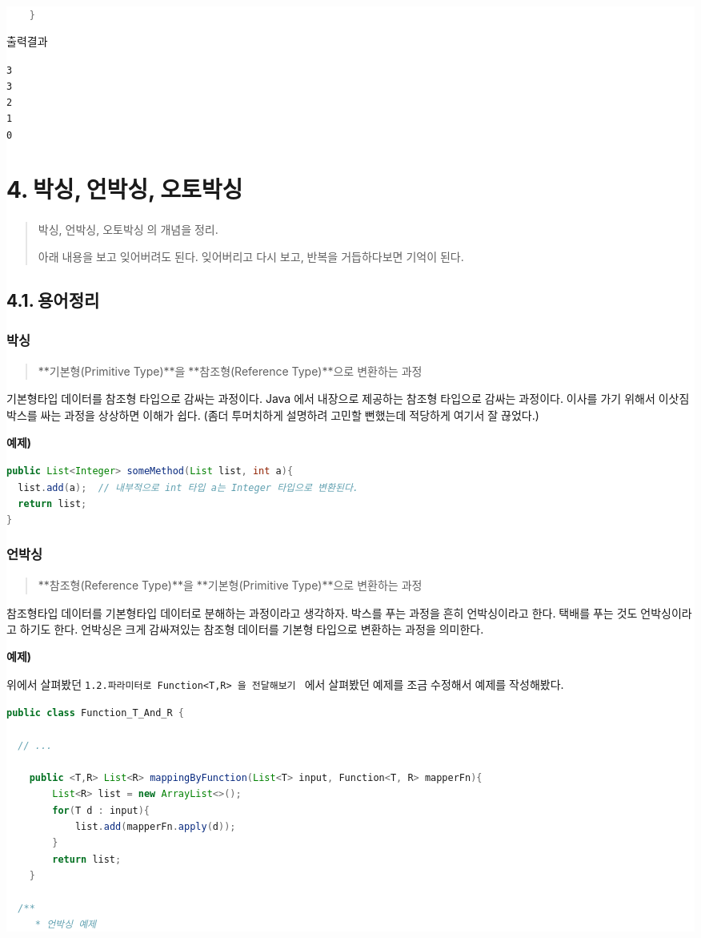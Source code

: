 ```java
	}
```

  

출력결과

```plain
3
3
2
1
0
```

  

# 4. 박싱, 언박싱, 오토박싱

> 박싱, 언박싱, 오토박싱 의 개념을 정리. 
>
> 아래 내용을 보고 잊어버려도 된다. 잊어버리고 다시 보고, 반복을 거듭하다보면 기억이 된다. 

  

## 4.1. 용어정리

### 박싱

> **기본형(Primitive Type)**을 **참조형(Reference Type)**으로 변환하는 과정  

기본형타입 데이터를 참조형 타입으로 감싸는 과정이다. Java 에서 내장으로 제공하는 참조형 타입으로 감싸는 과정이다. 이사를 가기 위해서 이삿짐 박스를 싸는 과정을 상상하면 이해가 쉽다. (좀더 투머치하게 설명하려 고민할 뻔했는데 적당하게 여기서 잘 끊었다.)  

**예제)**

```java
public List<Integer> someMethod(List list, int a){
  list.add(a);	// 내부적으로 int 타입 a는 Integer 타입으로 변환된다.
  return list;
}
```

  

### 언박싱

> **참조형(Reference Type)**을 **기본형(Primitive Type)**으로 변환하는 과정

참조형타입 데이터를 기본형타입 데이터로 분해하는 과정이라고 생각하자. 박스를 푸는 과정을 흔히 언박싱이라고 한다. 택배를 푸는 것도 언박싱이라고 하기도 한다. 언박싱은 크게 감싸져있는 참조형 데이터를 기본형 타입으로 변환하는 과정을 의미한다.  

**예제)**

위에서 살펴봤던 `1.2.파라미터로 Function<T,R> 을 전달해보기 ` 에서 살펴봤던 예제를 조금 수정해서 예제를 작성해봤다.

```java
public class Function_T_And_R {

  // ...
  
	public <T,R> List<R> mappingByFunction(List<T> input, Function<T, R> mapperFn){
		List<R> list = new ArrayList<>();
		for(T d : input){
			list.add(mapperFn.apply(d));
		}
		return list;
	}
  
  /**
	 * 언박싱 예제
```